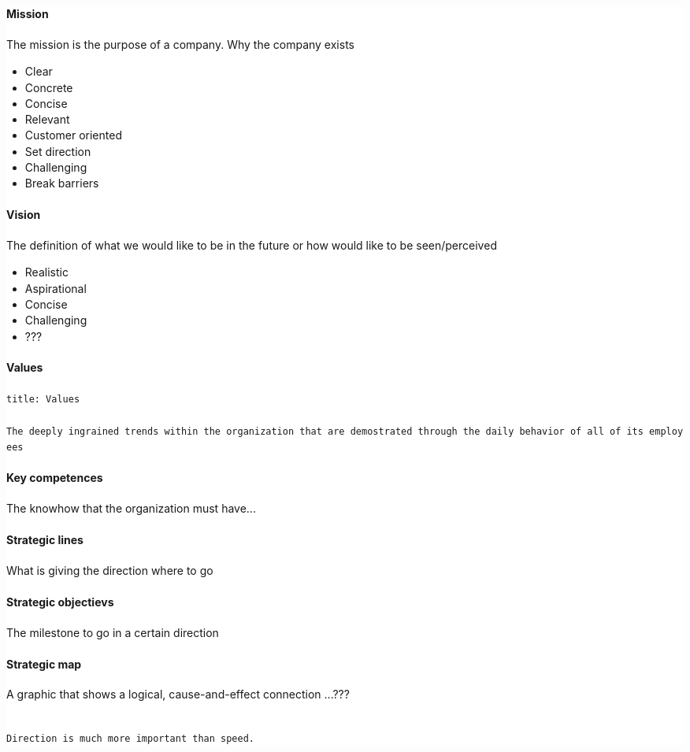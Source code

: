 #### Mission

The mission is the purpose of a company. Why the company exists

- Clear
- Concrete
- Concise
- Relevant
- Customer oriented
- Set direction
- Challenging
- Break barriers

#### Vision

The definition of what we would like to be in the future or how would like to be seen/perceived

- Realistic
- Aspirational
- Concise
- Challenging
- ???

#### Values

```ad-Definizione
title: Values

The deeply ingrained trends within the organization that are demostrated through the daily behavior of all of its employees

```


#### Key competences

The knowhow that the organization must have...


#### Strategic lines

What is giving the direction where to go

#### Strategic objectievs

The milestone to go in a certain direction


#### Strategic map

A graphic that shows a logical, cause-and-effect connection ...???

```ad-quote

Direction is much more important than speed.

```
